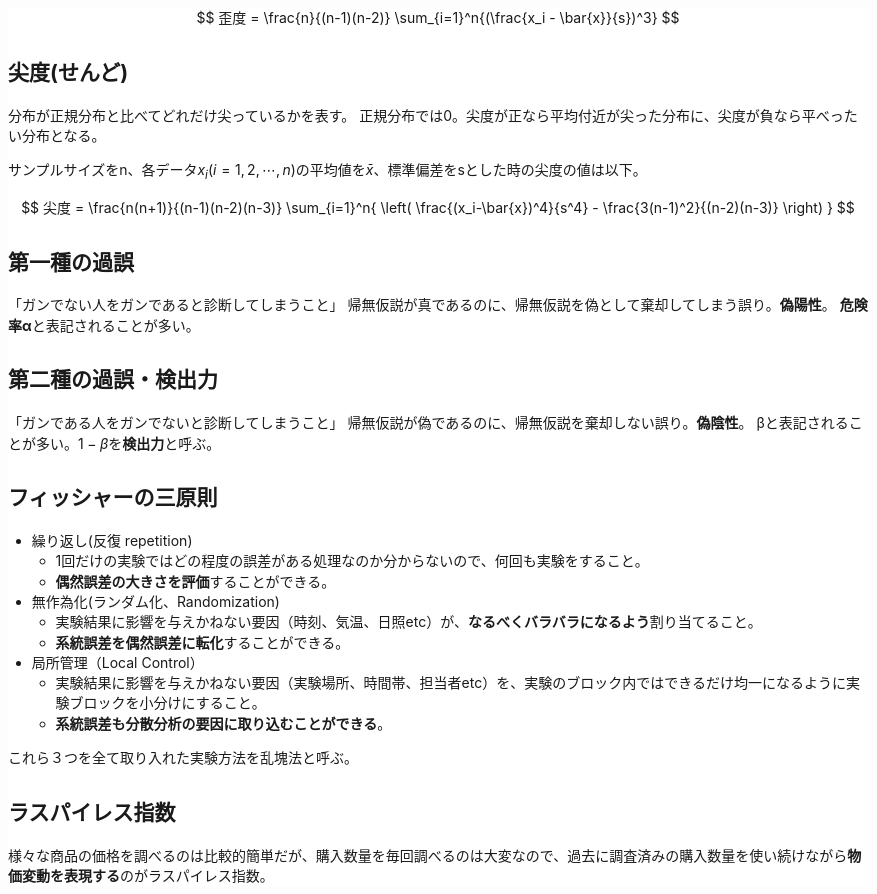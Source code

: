 $$
歪度 = \frac{n}{(n-1)(n-2)}
\sum_{i=1}^n{(\frac{x_i - \bar{x}}{s})^3}
$$

## 尖度(せんど)

分布が正規分布と比べてどれだけ尖っているかを表す。
正規分布では0。尖度が正なら平均付近が尖った分布に、尖度が負なら平べったい分布となる。

サンプルサイズをn、各データ$x_i(i=1, 2, \cdots, n)$の平均値を$\bar{x}$、標準偏差をsとした時の尖度の値は以下。

$$
尖度 = \frac{n(n+1)}{(n-1)(n-2)(n-3)}
\sum_{i=1}^n{
    \left(
        \frac{(x_i-\bar{x})^4}{s^4}
        - \frac{3(n-1)^2}{(n-2)(n-3)}
    \right)
}
$$

## 第一種の過誤

「ガンでない人をガンであると診断してしまうこと」
帰無仮説が真であるのに、帰無仮説を偽として棄却してしまう誤り。**偽陽性**。
**危険率α**と表記されることが多い。

## 第二種の過誤・検出力

「ガンである人をガンでないと診断してしまうこと」
帰無仮説が偽であるのに、帰無仮説を棄却しない誤り。**偽陰性**。
βと表記されることが多い。$1-\beta$を**検出力**と呼ぶ。

## フィッシャーの三原則

- 繰り返し(反復 repetition)
  - 1回だけの実験ではどの程度の誤差がある処理なのか分からないので、何回も実験をすること。
  - **偶然誤差の大きさを評価**することができる。
- 無作為化(ランダム化、Randomization)
  - 実験結果に影響を与えかねない要因（時刻、気温、日照etc）が、**なるべくバラバラになるよう**割り当てること。
  - **系統誤差を偶然誤差に転化**することができる。
- 局所管理（Local Control）
  - 実験結果に影響を与えかねない要因（実験場所、時間帯、担当者etc）を、実験のブロック内ではできるだけ均一になるように実験ブロックを小分けにすること。
  - **系統誤差も分散分析の要因に取り込むことができる**。

これら３つを全て取り入れた実験方法を乱塊法と呼ぶ。

## ラスパイレス指数

様々な商品の価格を調べるのは比較的簡単だが、購入数量を毎回調べるのは大変なので、過去に調査済みの購入数量を使い続けながら**物価変動を表現する**のがラスパイレス指数。
